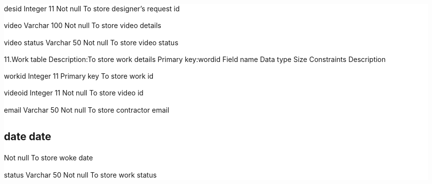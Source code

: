 desid 
Integer 
11 
Not null 
To store designer’s request id 

video 
Varchar 
100 
Not null 
To store video details 

video status 
Varchar 
50 
Not null 
To store video status 



   11.Work table
   Description:To store work details
   Primary key:wordid
Field
name 
Data type 
Size 
Constraints 
Description 

workid 
Integer 
11 
Primary key 
To store work id 

videoid 
Integer 
11 
Not null 
To store video id 

email 
Varchar 
50 
Not null 
To store contractor email 

date 
date 
- 
Not null 
To store woke date 

status 
Varchar 
50 
Not null 
To store work status 
